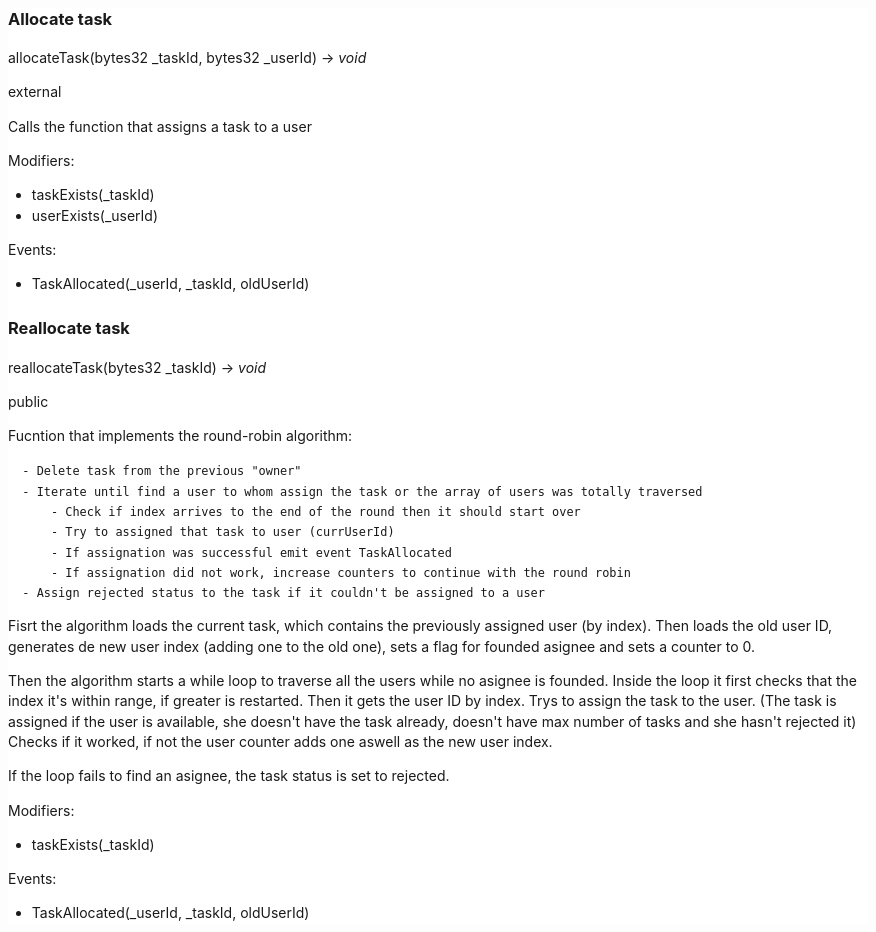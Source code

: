 ### Allocate task

allocateTask(bytes32 \_taskId, bytes32 \_userId) &rarr; _void_

<div class="badge-container">
    <div class="badge badge-external">external</div>
</div>

Calls the function that assigns a task to a user

Modifiers:

- taskExists(\_taskId)
- userExists(\_userId)

Events:

- TaskAllocated(\_userId, \_taskId, oldUserId)


### Reallocate task

reallocateTask(bytes32 \_taskId) &rarr; _void_

<div class="badge-container">
    <div class="badge badge-public">public</div>
</div>

Fucntion that implements the round-robin algorithm:

      - Delete task from the previous "owner"
      - Iterate until find a user to whom assign the task or the array of users was totally traversed
          - Check if index arrives to the end of the round then it should start over
          - Try to assigned that task to user (currUserId)
          - If assignation was successful emit event TaskAllocated
          - If assignation did not work, increase counters to continue with the round robin
      - Assign rejected status to the task if it couldn't be assigned to a user

Fisrt the algorithm loads the current task, which contains the previously assigned user (by index).
Then loads the old user ID, generates de new user index (adding one to the old one), sets a flag for founded asignee and sets a counter to 0.

Then the algorithm starts a while loop to traverse all the users while no asignee is founded.
Inside the loop it first checks that the index it's within range, if greater is restarted.
Then it gets the user ID by index.
Trys to assign the task to the user. (The task is assigned if the user is available, she doesn't have the task already, doesn't have max number of tasks and she hasn't rejected it)
Checks if it worked, if not the user counter adds one aswell as the new user index.

If the loop fails to find an asignee, the task status is set to rejected.

Modifiers:

- taskExists(\_taskId)

Events: 

- TaskAllocated(\_userId, \_taskId, oldUserId)

